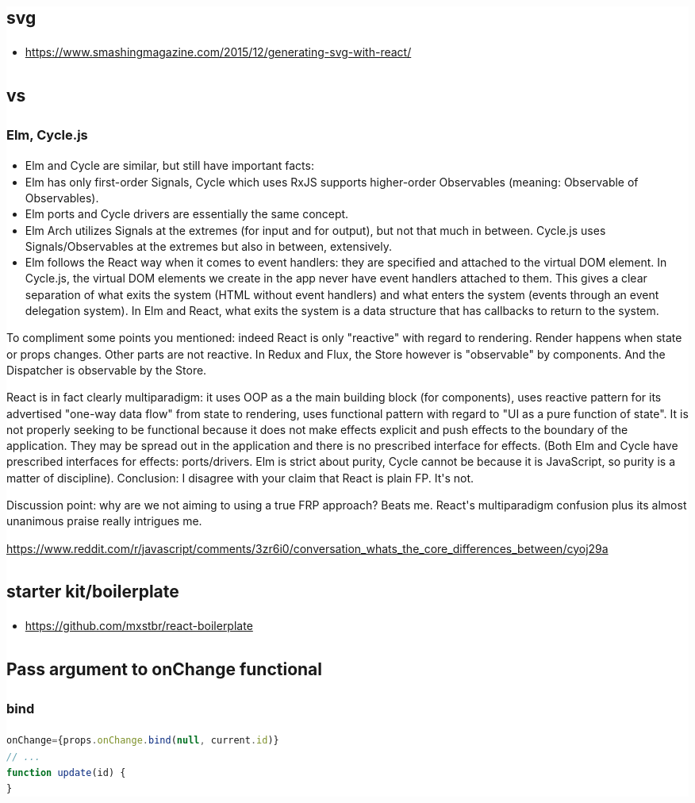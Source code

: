 ## svg

- https://www.smashingmagazine.com/2015/12/generating-svg-with-react/

## vs

### Elm, Cycle.js

- Elm and Cycle are similar, but still have important facts:
- Elm has only first-order Signals, Cycle which uses RxJS supports higher-order Observables (meaning: Observable of Observables).
- Elm ports and Cycle drivers are essentially the same concept.
- Elm Arch utilizes Signals at the extremes (for input and for output), but not that much in between. Cycle.js uses Signals/Observables at the extremes but also in between, extensively.
- Elm follows the React way when it comes to event handlers: they are specified and attached to the virtual DOM element. In Cycle.js, the virtual DOM elements we create in the app never have event handlers attached to them. This gives a clear separation of what exits the system (HTML without event handlers) and what enters the system (events through an event delegation system). In Elm and React, what exits the system is a data structure that has callbacks to return to the system.  

To compliment some points you mentioned: indeed React is only "reactive" with regard to rendering. Render happens when state or props changes. Other parts are not reactive. In Redux and Flux, the Store however is "observable" by components. And the Dispatcher is observable by the Store.  

React is in fact clearly multiparadigm: it uses OOP as a the main building block (for components), uses reactive pattern for its advertised "one-way data flow" from state to rendering, uses functional pattern with regard to "UI as a pure function of state". It is not properly seeking to be functional because it does not make effects explicit and push effects to the boundary of the application. They may be spread out in the application and there is no prescribed interface for effects. (Both Elm and Cycle have prescribed interfaces for effects: ports/drivers. Elm is strict about purity, Cycle cannot be because it is JavaScript, so purity is a matter of discipline). Conclusion: I disagree with your claim that React is plain FP. It's not.  

Discussion point: why are we not aiming to using a true FRP approach?
Beats me. React's multiparadigm confusion plus its almost unanimous praise really intrigues me.  

https://www.reddit.com/r/javascript/comments/3zr6i0/conversation_whats_the_core_differences_between/cyoj29a

## starter kit/boilerplate

- https://github.com/mxstbr/react-boilerplate

## Pass argument to onChange functional

### bind

```javascript
onChange={props.onChange.bind(null, current.id)}
// ...
function update(id) {
}
```
